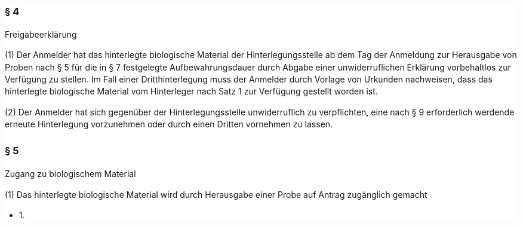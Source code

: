 </div>

</div>

<span id="BJNR015100005BJNE000500000.html"></span>

### § 4  
Freigabeerklärung

<div>

<div class="jnhtml">

<div>

<div class="jurAbsatz">

(1) Der Anmelder hat das hinterlegte biologische Material der
Hinterlegungsstelle ab dem Tag der Anmeldung zur Herausgabe von Proben
nach § 5 für die in § 7 festgelegte Aufbewahrungsdauer durch Abgabe
einer unwiderruflichen Erklärung vorbehaltlos zur Verfügung zu stellen.
Im Fall einer Dritthinterlegung muss der Anmelder durch Vorlage von
Urkunden nachweisen, dass das hinterlegte biologische Material vom
Hinterleger nach Satz 1 zur Verfügung gestellt worden ist.

</div>

<div class="jurAbsatz">

(2) Der Anmelder hat sich gegenüber der Hinterlegungsstelle
unwiderruflich zu verpflichten, eine nach § 9 erforderlich werdende
erneute Hinterlegung vorzunehmen oder durch einen Dritten vornehmen zu
lassen.

</div>

</div>

</div>

</div>

<span id="BJNR015100005BJNE000600000.html"></span>

### § 5  
Zugang zu biologischem Material

<div>

<div class="jnhtml">

<div>

<div class="jurAbsatz">

(1) Das hinterlegte biologische Material wird durch Herausgabe einer
Probe auf Antrag zugänglich gemacht

  - 1\.
    